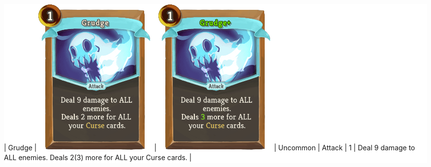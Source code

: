 | Grudge | ![](small-card-images/Grudge.png) | ![](small-card-images/GrudgePlus.png) | Uncommon | Attack | 1 | Deal 9 damage to ALL enemies. Deals 2(3) more for ALL your Curse cards. |